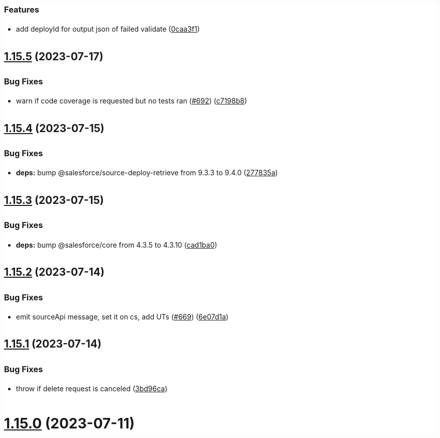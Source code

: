 ### Features

- add deployId for output json of failed validate ([0caa3f1](https://github.com/salesforcecli/plugin-deploy-retrieve/commit/0caa3f13cd0be55cc08b0d7173251aa74b4f7965))

## [1.15.5](https://github.com/salesforcecli/plugin-deploy-retrieve/compare/1.15.4...1.15.5) (2023-07-17)

### Bug Fixes

- warn if code coverage is requested but no tests ran ([#692](https://github.com/salesforcecli/plugin-deploy-retrieve/issues/692)) ([c7198b8](https://github.com/salesforcecli/plugin-deploy-retrieve/commit/c7198b852a057310dd9819a5a1f94258fca780f4))

## [1.15.4](https://github.com/salesforcecli/plugin-deploy-retrieve/compare/1.15.3...1.15.4) (2023-07-15)

### Bug Fixes

- **deps:** bump @salesforce/source-deploy-retrieve from 9.3.3 to 9.4.0 ([277835a](https://github.com/salesforcecli/plugin-deploy-retrieve/commit/277835ad09c0d2815abba1a36fe9db45aadf73d7))

## [1.15.3](https://github.com/salesforcecli/plugin-deploy-retrieve/compare/1.15.2...1.15.3) (2023-07-15)

### Bug Fixes

- **deps:** bump @salesforce/core from 4.3.5 to 4.3.10 ([cad1ba0](https://github.com/salesforcecli/plugin-deploy-retrieve/commit/cad1ba026a0eee727a503aca89c756a22f74a612))

## [1.15.2](https://github.com/salesforcecli/plugin-deploy-retrieve/compare/1.15.1...1.15.2) (2023-07-14)

### Bug Fixes

- emit sourceApi message, set it on cs, add UTs ([#669](https://github.com/salesforcecli/plugin-deploy-retrieve/issues/669)) ([6e07d1a](https://github.com/salesforcecli/plugin-deploy-retrieve/commit/6e07d1a6cf9865e4d50ab141e5b6389a4cb1247f))

## [1.15.1](https://github.com/salesforcecli/plugin-deploy-retrieve/compare/1.15.0...1.15.1) (2023-07-14)

### Bug Fixes

- throw if delete request is canceled ([3bd96ca](https://github.com/salesforcecli/plugin-deploy-retrieve/commit/3bd96caa55af2ed17fd62550c1e6edeeee2d1c85))

# [1.15.0](https://github.com/salesforcecli/plugin-deploy-retrieve/compare/1.14.4...1.15.0) (2023-07-11)
